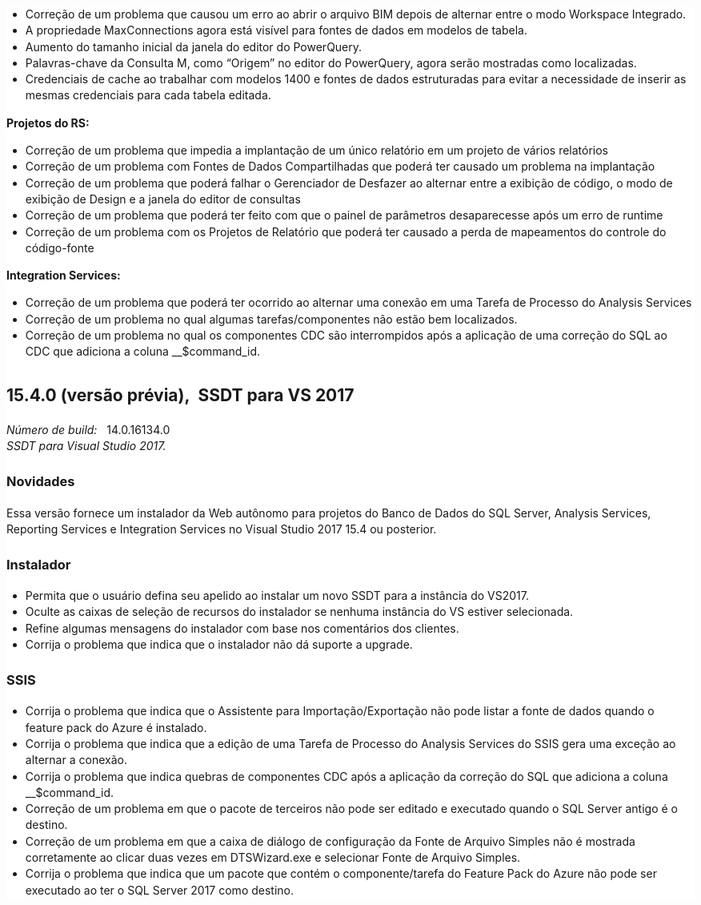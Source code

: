 - Correção de um problema que causou um erro ao abrir o arquivo BIM depois de alternar entre o modo Workspace Integrado.
- A propriedade MaxConnections agora está visível para fontes de dados em modelos de tabela.
- Aumento do tamanho inicial da janela do editor do PowerQuery.
- Palavras-chave da Consulta M, como “Origem” no editor do PowerQuery, agora serão mostradas como localizadas.
- Credenciais de cache ao trabalhar com modelos 1400 e fontes de dados estruturadas para evitar a necessidade de inserir as mesmas credenciais para cada tabela editada.

**Projetos do RS:**
- Correção de um problema que impedia a implantação de um único relatório em um projeto de vários relatórios
- Correção de um problema com Fontes de Dados Compartilhadas que poderá ter causado um problema na implantação
- Correção de um problema que poderá falhar o Gerenciador de Desfazer ao alternar entre a exibição de código, o modo de exibição de Design e a janela do editor de consultas
- Correção de um problema que poderá ter feito com que o painel de parâmetros desaparecesse após um erro de runtime
- Correção de um problema com os Projetos de Relatório que poderá ter causado a perda de mapeamentos do controle do código-fonte

**Integration Services:**
- Correção de um problema que poderá ter ocorrido ao alternar uma conexão em uma Tarefa de Processo do Analysis Services
- Correção de um problema no qual algumas tarefas/componentes não estão bem localizados.
- Correção de um problema no qual os componentes CDC são interrompidos após a aplicação de uma correção do SQL ao CDC que adiciona a coluna \__$command\_id.

## <a name="1540-previewnbsp-ssdt-for-vs-2017"></a>15.4.0 (versão prévia),&nbsp; SSDT para VS 2017

_Número de build:_ &nbsp; 14.0.16134.0  
_SSDT para Visual Studio 2017._
  
### <a name="whats-new"></a>Novidades

Essa versão fornece um instalador da Web autônomo para projetos do Banco de Dados do SQL Server, Analysis Services, Reporting Services e Integration Services no Visual Studio 2017 15.4 ou posterior.

### <a name="installer"></a>Instalador

- Permita que o usuário defina seu apelido ao instalar um novo SSDT para a instância do VS2017.
- Oculte as caixas de seleção de recursos do instalador se nenhuma instância do VS estiver selecionada.
- Refine algumas mensagens do instalador com base nos comentários dos clientes.
- Corrija o problema que indica que o instalador não dá suporte a upgrade.


### <a name="ssis"></a>SSIS

- Corrija o problema que indica que o Assistente para Importação/Exportação não pode listar a fonte de dados quando o feature pack do Azure é instalado.
- Corrija o problema que indica que a edição de uma Tarefa de Processo do Analysis Services do SSIS gera uma exceção ao alternar a conexão.
- Corrija o problema que indica quebras de componentes CDC após a aplicação da correção do SQL que adiciona a coluna __$command_id.
- Correção de um problema em que o pacote de terceiros não pode ser editado e executado quando o SQL Server antigo é o destino.
- Correção de um problema em que a caixa de diálogo de configuração da Fonte de Arquivo Simples não é mostrada corretamente ao clicar duas vezes em DTSWizard.exe e selecionar Fonte de Arquivo Simples.
- Corrija o problema que indica que um pacote que contém o componente/tarefa do Feature Pack do Azure não pode ser executado ao ter o SQL Server 2017 como destino.
